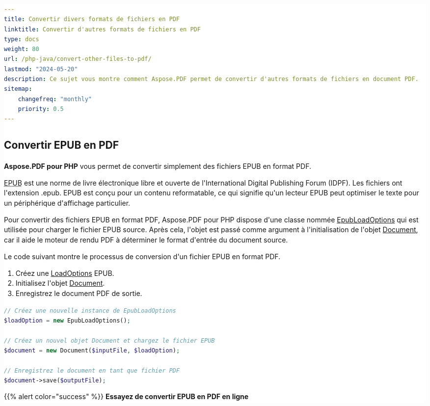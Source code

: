 ```yaml
---
title: Convertir divers formats de fichiers en PDF 
linktitle: Convertir d'autres formats de fichiers en PDF 
type: docs
weight: 80
url: /php-java/convert-other-files-to-pdf/
lastmod: "2024-05-20"
description: Ce sujet vous montre comment Aspose.PDF permet de convertir d'autres formats de fichiers en document PDF.
sitemap:
    changefreq: "monthly"
    priority: 0.5
---
```


## Convertir EPUB en PDF

**Aspose.PDF pour PHP** vous permet de convertir simplement des fichiers EPUB en format PDF.

<abbr title="publication électronique">EPUB</abbr> est une norme de livre électronique libre et ouverte de l'International Digital Publishing Forum (IDPF). Les fichiers ont l'extension .epub. EPUB est conçu pour un contenu reformatable, ce qui signifie qu'un lecteur EPUB peut optimiser le texte pour un périphérique d'affichage particulier.

Pour convertir des fichiers EPUB en format PDF, Aspose.PDF pour PHP dispose d'une classe nommée [EpubLoadOptions](https://reference.aspose.com/pdf/java/com.aspose.pdf/EpubLoadOptions) qui est utilisée pour charger le fichier EPUB source.
 Après cela, l'objet est passé comme argument à l'initialisation de l'objet [Document](https://reference.aspose.com/pdf/java/com.aspose.pdf/document), car il aide le moteur de rendu PDF à déterminer le format d'entrée du document source.

Le code suivant montre le processus de conversion d'un fichier EPUB en format PDF.

1. Créez une [LoadOptions](https://reference.aspose.com/pdf/java/com.aspose.pdf/epubloadoptions/) EPUB.
2. Initialisez l'objet [Document](https://reference.aspose.com/pdf/java/com.aspose.pdf.class-use/document).
3. Enregistrez le document PDF de sortie.

```php
// Créez une nouvelle instance de EpubLoadOptions
$loadOption = new EpubLoadOptions();

// Créez un nouvel objet Document et chargez le fichier EPUB
$document = new Document($inputFile, $loadOption);

// Enregistrez le document en tant que fichier PDF
$document->save($outputFile);
```

{{% alert color="success" %}}
**Essayez de convertir EPUB en PDF en ligne**
